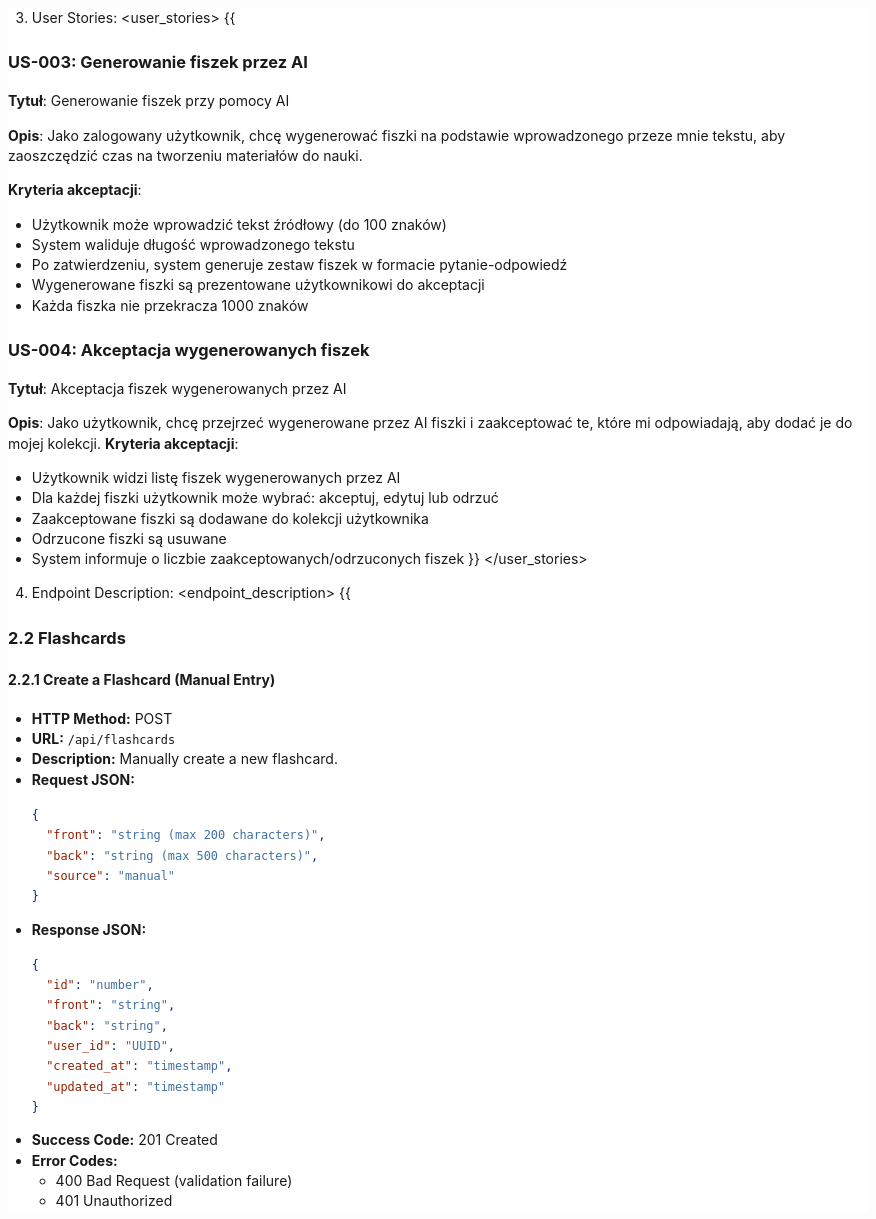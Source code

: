 3. User Stories:
<user_stories>
{{
### US-003: Generowanie fiszek przez AI
**Tytuł**: Generowanie fiszek przy pomocy AI

**Opis**: Jako zalogowany użytkownik, chcę wygenerować fiszki na podstawie wprowadzonego przeze mnie tekstu, aby zaoszczędzić czas na tworzeniu materiałów do nauki.

**Kryteria akceptacji**:
- Użytkownik może wprowadzić tekst źródłowy (do 100 znaków)
- System waliduje długość wprowadzonego tekstu
- Po zatwierdzeniu, system generuje zestaw fiszek w formacie pytanie-odpowiedź
- Wygenerowane fiszki są prezentowane użytkownikowi do akceptacji
- Każda fiszka nie przekracza 1000 znaków

### US-004: Akceptacja wygenerowanych fiszek
**Tytuł**: Akceptacja fiszek wygenerowanych przez AI

**Opis**: Jako użytkownik, chcę przejrzeć wygenerowane przez AI fiszki i zaakceptować te, które mi odpowiadają, aby dodać je do mojej kolekcji.
**Kryteria akceptacji**:
- Użytkownik widzi listę fiszek wygenerowanych przez AI
- Dla każdej fiszki użytkownik może wybrać: akceptuj, edytuj lub odrzuć
- Zaakceptowane fiszki są dodawane do kolekcji użytkownika
- Odrzucone fiszki są usuwane
- System informuje o liczbie zaakceptowanych/odrzuconych fiszek
}}
</user_stories>

4. Endpoint Description:
<endpoint_description>
{{
### 2.2 Flashcards

#### 2.2.1 Create a Flashcard (Manual Entry)
- **HTTP Method:** POST
- **URL:** `/api/flashcards`
- **Description:** Manually create a new flashcard.
- **Request JSON:**
  ```json
  {
    "front": "string (max 200 characters)",
    "back": "string (max 500 characters)",
    "source": "manual"
  }
  ```
- **Response JSON:**
  ```json
  {
    "id": "number",
    "front": "string",
    "back": "string",
    "user_id": "UUID",
    "created_at": "timestamp",
    "updated_at": "timestamp"
  }
  ```
- **Success Code:** 201 Created
- **Error Codes:**
  - 400 Bad Request (validation failure)
  - 401 Unauthorized
